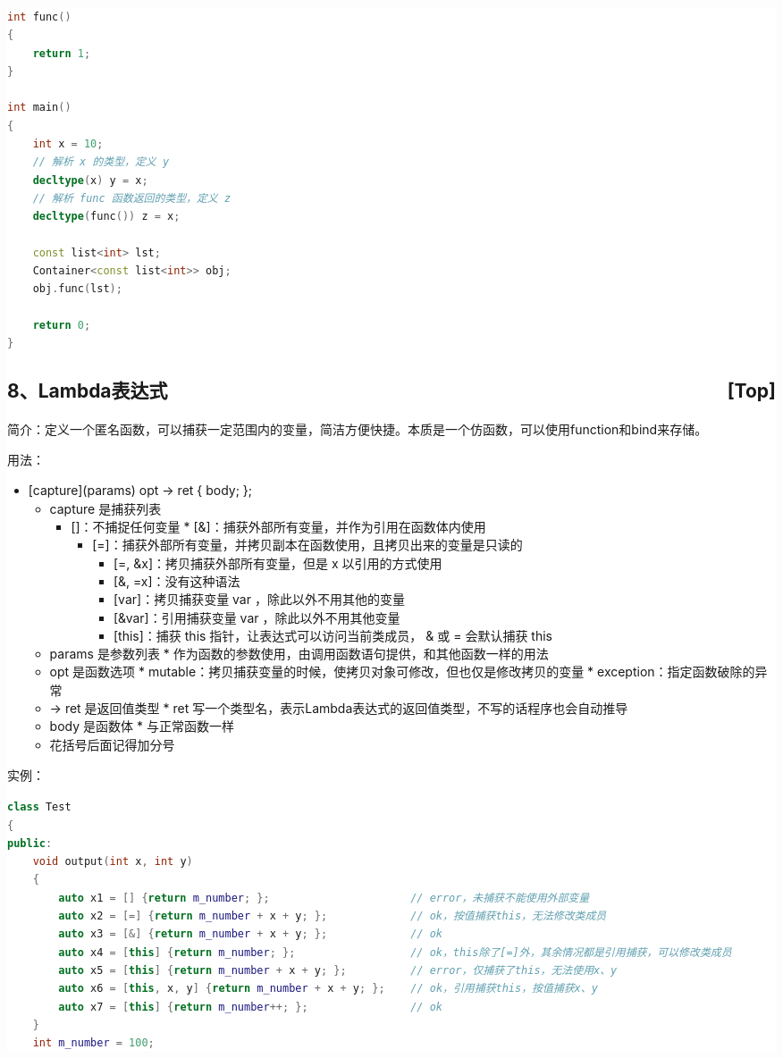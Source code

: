 ```c++
int func()
{
    return 1;
}

int main()
{
    int x = 10;
    // 解析 x 的类型，定义 y
    decltype(x) y = x;
    // 解析 func 函数返回的类型，定义 z
    decltype(func()) z = x;

    const list<int> lst;
    Container<const list<int>> obj;
    obj.func(lst);

    return 0;
}
```

## <a name="15">8、Lambda表达式</a><a style="float:right;text-decoration:none;" href="#index">[Top]</a>

简介：定义一个匿名函数，可以捕获一定范围内的变量，简洁方便快捷。本质是一个仿函数，可以使用function和bind来存储。

用法：
* \[capture](params) opt -> ret { body; };
	* capture 是捕获列表
 		* []：不捕捉任何变量
            		* \[&]：捕获外部所有变量，并作为引用在函数体内使用
          	* \[=]：捕获外部所有变量，并拷贝副本在函数使用，且拷贝出来的变量是只读的
            	* \[=, &x]：拷贝捕获外部所有变量，但是 x 以引用的方式使用
            	* \[&, =x]：没有这种语法
            	* \[var]：拷贝捕获变量 var ，除此以外不用其他的变量
            	* \[&var]：引用捕获变量 var ，除此以外不用其他变量
            	* \[this]：捕获 this 指针，让表达式可以访问当前类成员， & 或 = 会默认捕获 this
 	* params 是参数列表
        		* 作为函数的参数使用，由调用函数语句提供，和其他函数一样的用法 
  	* opt 是函数选项
        		* mutable：拷贝捕获变量的时候，使拷贝对象可修改，但也仅是修改拷贝的变量
                	 	* exception：指定函数破除的异常 
  	* -> ret 是返回值类型
        		* ret 写一个类型名，表示Lambda表达式的返回值类型，不写的话程序也会自动推导
  	* body 是函数体
        		* 与正常函数一样 
  	* 花括号后面记得加分号 

实例：
```c++
class Test
{
public:
    void output(int x, int y)
    {
        auto x1 = [] {return m_number; };                      // error，未捕获不能使用外部变量
        auto x2 = [=] {return m_number + x + y; };             // ok，按值捕获this，无法修改类成员
        auto x3 = [&] {return m_number + x + y; };             // ok
        auto x4 = [this] {return m_number; };                  // ok，this除了[=]外，其余情况都是引用捕获，可以修改类成员
        auto x5 = [this] {return m_number + x + y; };          // error，仅捕获了this，无法使用x、y
        auto x6 = [this, x, y] {return m_number + x + y; };    // ok，引用捕获this，按值捕获x、y
        auto x7 = [this] {return m_number++; };                // ok
    }
    int m_number = 100;
```